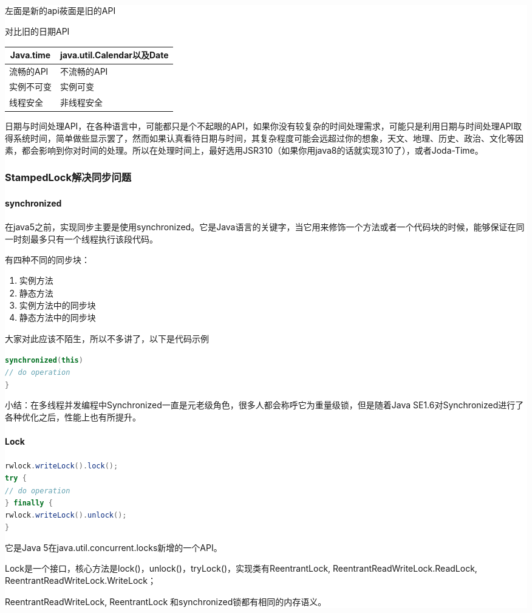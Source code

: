 左面是新的api莜面是旧的API

对比旧的日期API

| Java.time | java.util.Calendar以及Date |
| --------- | ------------------------ |
| 流畅的API    | 不流畅的API                  |
| 实例不可变     | 实例可变                     |
| 线程安全      | 非线程安全                    |

日期与时间处理API，在各种语言中，可能都只是个不起眼的API，如果你没有较复杂的时间处理需求，可能只是利用日期与时间处理API取得系统时间，简单做些显示罢了，然而如果认真看待日期与时间，其复杂程度可能会远超过你的想象，天文、地理、历史、政治、文化等因素，都会影响到你对时间的处理。所以在处理时间上，最好选用JSR310（如果你用java8的话就实现310了），或者Joda-Time。

### StampedLock解决同步问题

#### **synchronized**

在java5之前，实现同步主要是使用synchronized。它是Java语言的关键字，当它用来修饰一个方法或者一个代码块的时候，能够保证在同一时刻最多只有一个线程执行该段代码。

有四种不同的同步块：

1. 实例方法
2. 静态方法
3. 实例方法中的同步块
4. 静态方法中的同步块

大家对此应该不陌生，所以不多讲了，以下是代码示例

```java
synchronized(this)
// do operation
}

```

小结：在多线程并发编程中Synchronized一直是元老级角色，很多人都会称呼它为重量级锁，但是随着Java SE1.6对Synchronized进行了各种优化之后，性能上也有所提升。

#### **Lock**

```java
rwlock.writeLock().lock();
try {
// do operation
} finally {
rwlock.writeLock().unlock();
}

```

它是Java 5在java.util.concurrent.locks新增的一个API。

Lock是一个接口，核心方法是lock()，unlock()，tryLock()，实现类有ReentrantLock, ReentrantReadWriteLock.ReadLock, ReentrantReadWriteLock.WriteLock；

ReentrantReadWriteLock, ReentrantLock 和synchronized锁都有相同的内存语义。
